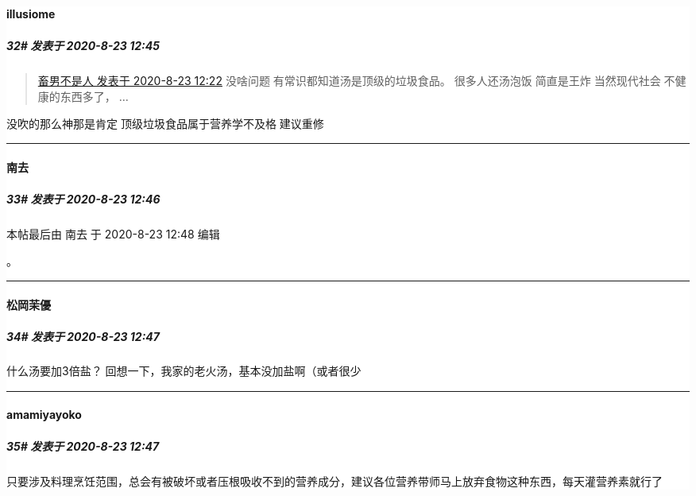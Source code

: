 ####  illusiome  
##### 32#       发表于 2020-8-23 12:45



<blockquote><a href="httphttps://bbs.saraba1st.com/2b/forum.php?mod=redirect&amp;goto=findpost&amp;pid=48524226&amp;ptid=1956117" target="_blank">畜男不是人 发表于 2020-8-23 12:22</a>
没啥问题 有常识都知道汤是顶级的垃圾食品。
很多人还汤泡饭 简直是王炸 
当然现代社会 不健康的东西多了， ...</blockquote>
没吹的那么神那是肯定
顶级垃圾食品属于营养学不及格
建议重修







*****

####  南去  
##### 33#       发表于 2020-8-23 12:46



 本帖最后由 南去 于 2020-8-23 12:48 编辑 

。







*****

####  松岡茉優  
##### 34#       发表于 2020-8-23 12:47




什么汤要加3倍盐？ 回想一下，我家的老火汤，基本没加盐啊（或者很少







*****

####  amamiyayoko  
##### 35#       发表于 2020-8-23 12:47




只要涉及料理烹饪范围，总会有被破坏或者压根吸收不到的营养成分，建议各位营养带师马上放弃食物这种东西，每天灌营养素就行了




